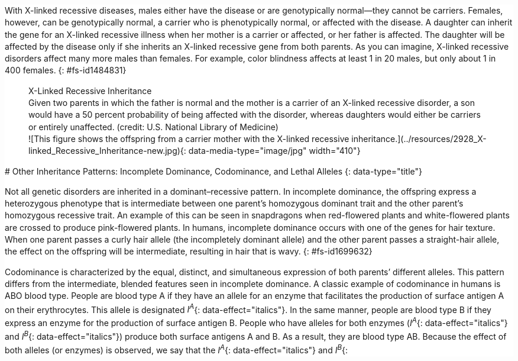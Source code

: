With X-linked recessive diseases, males either have the disease or are
genotypically normal—they cannot be carriers. Females, however, can be
genotypically normal, a carrier who is phenotypically normal, or
affected with the disease. A daughter can inherit the gene for an
X-linked recessive illness when her mother is a carrier or affected, or
her father is affected. The daughter will be affected by the disease
only if she inherits an X-linked recessive gene from both parents. As
you can imagine, X-linked recessive disorders affect many more males
than females. For example, color blindness affects at least 1 in 20
males, but only about 1 in 400 females.
{: #fs-id1484831}

<figure id="fig-ch29_07_06">
<div data-type="title">
X-Linked Recessive Inheritance
</div>
<figcaption>
Given two parents in which the father is normal and the mother is a
carrier of an X-linked recessive disorder, a son would have a 50 percent
probability of being affected with the disorder, whereas daughters would
either be carriers or entirely unaffected. (credit: U.S. National
Library of Medicine)
</figcaption>
<span markdown="1" data-type="media" id="fs-id2351648" data-alt="This figure shows
the offspring from a carrier mother with the X-linked recessive
inheritance."> ![This figure shows the offspring from a carrier mother
with the X-linked recessive
inheritance.](../resources/2928_X-linked_Recessive_Inheritance-new.jpg){:
data-media-type="image/jpg" width="410"} </span>
</figure>
</section>
<section data-depth="1" id="fs-id2443756" markdown="1">
# Other Inheritance Patterns: Incomplete Dominance, Codominance, and Lethal Alleles
{: data-type="title"}

Not all genetic disorders are inherited in a dominant–recessive pattern.
In <span data-type="term">incomplete dominance</span>, the offspring
express a heterozygous phenotype that is intermediate between one
parent’s homozygous dominant trait and the other parent’s homozygous
recessive trait. An example of this can be seen in snapdragons when
red-flowered plants and white-flowered plants are crossed to produce
pink-flowered plants. In humans, incomplete dominance occurs with one of
the genes for hair texture. When one parent passes a curly hair allele
(the incompletely dominant allele) and the other parent passes a
straight-hair allele, the effect on the offspring will be intermediate,
resulting in hair that is wavy.
{: #fs-id1699632}

<span data-type="term">Codominance</span> is characterized by the equal,
distinct, and simultaneous expression of both parents’ different
alleles. This pattern differs from the intermediate, blended features
seen in incomplete dominance. A classic example of codominance in humans
is ABO blood type. People are blood type A if they have an allele for an
enzyme that facilitates the production of surface antigen A on their
erythrocytes. This allele is designated *I<sup>A</sup>*{:
data-effect="italics"}. In the same manner, people are blood type B if
they express an enzyme for the production of surface antigen B. People
who have alleles for both enzymes (*I<sup>A</sup>*{:
data-effect="italics"} and *I<sup>B</sup>*{: data-effect="italics"})
produce both surface antigens A and B. As a result, they are blood type
AB. Because the effect of both alleles (or enzymes) is observed, we say
that the *I<sup>A</sup>*{: data-effect="italics"} and *I<sup>B</sup>*{: